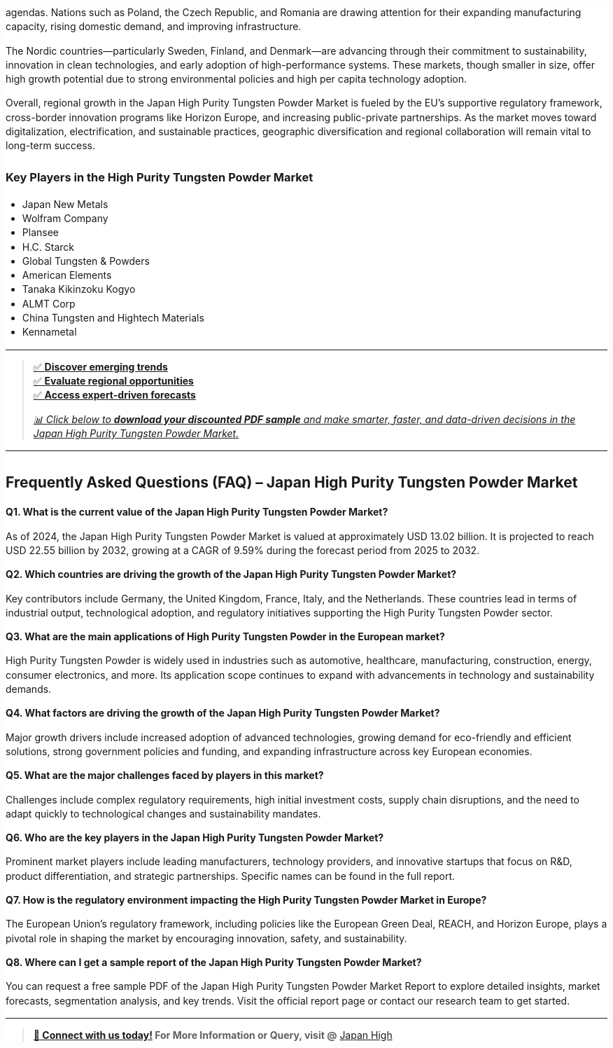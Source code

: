 agendas. Nations such as Poland, the Czech Republic, and Romania are drawing attention for their expanding manufacturing capacity, rising domestic demand, and improving infrastructure.</p><p>The Nordic countries&mdash;particularly Sweden, Finland, and Denmark&mdash;are advancing through their commitment to sustainability, innovation in clean technologies, and early adoption of high-performance systems. These markets, though smaller in size, offer high growth potential due to strong environmental policies and high per capita technology adoption.</p><p>Overall, regional growth in the Japan High Purity Tungsten Powder Market is fueled by the EU&rsquo;s supportive regulatory framework, cross-border innovation programs like Horizon Europe, and increasing public-private partnerships. As the market moves toward digitalization, electrification, and sustainable practices, geographic diversification and regional collaboration will remain vital to long-term success.</p><p><h3>Key Players in the High Purity Tungsten Powder Market </h3><ul><li>Japan New Metals</li><li> Wolfram Company</li><li> Plansee</li><li> H.C. Starck</li><li> Global Tungsten & Powders</li><li> American Elements</li><li> Tanaka Kikinzoku Kogyo</li><li> ALMT Corp</li><li> China Tungsten and Hightech Materials</li><li> Kennametal</li></ul></p><hr /><blockquote><p><a href="https://www.marketresearchintellect.com/ask-for-discount/?rid=961312&amp;amp;utm_source=Github-JP&amp;amp;utm_medium=808">✅ <strong data-start="617" data-end="645">Discover emerging trends</strong></a><br data-start="645" data-end="648" /><a href="https://www.marketresearchintellect.com/ask-for-discount/?rid=961312&amp;amp;utm_source=Github-JP&amp;amp;utm_medium=808"> ✅ <strong data-start="650" data-end="685">Evaluate regional opportunities</strong></a><br data-start="685" data-end="688" /><a href="https://www.marketresearchintellect.com/ask-for-discount/?rid=961312&amp;amp;utm_source=Github-JP&amp;amp;utm_medium=808"> ✅ <strong data-start="690" data-end="724">Access expert-driven forecasts</strong></a></p><p class="" data-start="728" data-end="864"><em><a href="https://www.marketresearchintellect.com/ask-for-discount/?rid=961312&amp;amp;utm_source=Github-JP&amp;amp;utm_medium=808">📊 Click below to <strong data-start="746" data-end="785">download your discounted PDF sample</strong> and make smarter, faster, and data-driven decisions in the Japan High Purity Tungsten Powder Market.</a></em></p></blockquote><hr /><h2>Frequently Asked Questions (FAQ) &ndash; Japan High Purity Tungsten Powder Market</h2><p><strong>Q1. What is the current value of the Japan High Purity Tungsten Powder Market?</strong></p><p>As of 2024, the Japan High Purity Tungsten Powder Market is valued at approximately USD 13.02 billion. It is projected to reach USD 22.55 billion by 2032, growing at a CAGR of 9.59% during the forecast period from 2025 to 2032.</p><p><strong>Q2. Which countries are driving the growth of the Japan High Purity Tungsten Powder Market?</strong></p><p>Key contributors include Germany, the United Kingdom, France, Italy, and the Netherlands. These countries lead in terms of industrial output, technological adoption, and regulatory initiatives supporting the High Purity Tungsten Powder sector.</p><p><strong>Q3. What are the main applications of High Purity Tungsten Powder in the European market?</strong></p><p>High Purity Tungsten Powder is widely used in industries such as automotive, healthcare, manufacturing, construction, energy, consumer electronics, and more. Its application scope continues to expand with advancements in technology and sustainability demands.</p><p><strong>Q4. What factors are driving the growth of the Japan High Purity Tungsten Powder Market?</strong></p><p>Major growth drivers include increased adoption of advanced technologies, growing demand for eco-friendly and efficient solutions, strong government policies and funding, and expanding infrastructure across key European economies.</p><p><strong>Q5. What are the major challenges faced by players in this market?</strong></p><p>Challenges include complex regulatory requirements, high initial investment costs, supply chain disruptions, and the need to adapt quickly to technological changes and sustainability mandates.</p><p><strong>Q6. Who are the key players in the Japan High Purity Tungsten Powder Market?</strong></p><p>Prominent market players include leading manufacturers, technology providers, and innovative startups that focus on R&amp;D, product differentiation, and strategic partnerships. Specific names can be found in the full report.</p><p><strong>Q7. How is the regulatory environment impacting the High Purity Tungsten Powder Market in Europe?</strong></p><p>The European Union&rsquo;s regulatory framework, including policies like the European Green Deal, REACH, and Horizon Europe, plays a pivotal role in shaping the market by encouraging innovation, safety, and sustainability.</p><p><strong>Q8. Where can I get a sample report of the Japan High Purity Tungsten Powder Market?</strong></p><p>You can request a free sample PDF of the Japan High Purity Tungsten Powder Market Report to explore detailed insights, market forecasts, segmentation analysis, and key trends. Visit the official report page or contact our research team to get started.</p><hr /><blockquote><p><span class="font-[700]"><strong><a href="https://www.marketresearchintellect.com/product/global-high-purity-tungsten-powder-market/?utm_source=Linkedin&utm_medium=808">📩 Connect with us today!</a> For More Information or Query, visit&nbsp;@</strong>&nbsp;</span><span class="font-[700]"><a href="https://www.marketresearchintellect.com/product/global-high-purity-tungsten-powder-market/?utm_source=Linkedin&utm_medium=808" target="_blank" data-tracking-control-name="article-ssr-frontend-pulse_little-text-block" data-tracking-will-navigate="" data-test-link="">Japan High